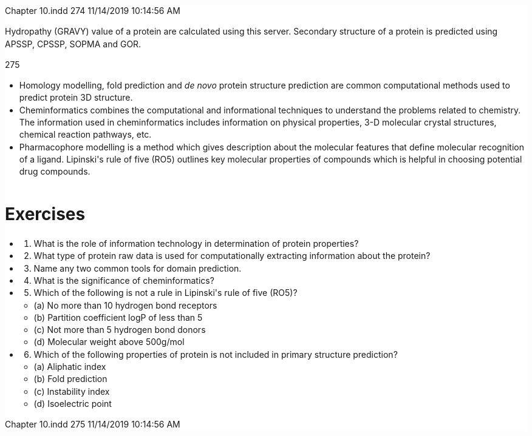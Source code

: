 Chapter 10.indd 274 11/14/2019 10:14:56 AM

Hydropathy (GRAVY) value of a protein are calculated using this server. Secondary structure of a protein is predicted using APSSP, CPSSP, SOPMA and GOR.

275

- Homology modelling, fold prediction and *de novo* protein structure prediction are common computational methods used to predict protein 3D structure.
- Cheminformatics combines the computational and informational techniques to understand the problems related to chemistry. The information used in cheminformatics includes information on physical properties, 3-D molecular crystal structures, chemical reaction pathways, etc.
- Pharmacophore modelling is a method which gives description about the molecular features that define molecular recognition of a ligand. Lipinski's rule of five (RO5) outlines key molecular properties of compounds which is helpful in choosing potential drug compounds.

# Exercises

- 1. What is the role of information technology in determination of protein properties?
- 2. What type of protein raw data is used for computationally extracting information about the protein?
- 3. Name any two common tools for domain prediction.
- 4. What is the significance of cheminformatics?
- 5. Which of the following is not a rule in Lipinski's rule of five (RO5)?
	- (a) No more than 10 hydrogen bond receptors
	- (b) Partition coefficient logP of less than 5
	- (c) Not more than 5 hydrogen bond donors
	- (d) Molecular weight above 500g/mol
- 6. Which of the following properties of protein is not included in primary structure prediction?
	- (a) Aliphatic index
	- (b) Fold prediction
	- (c) Instability index
	- (d) Isoelectric point

Chapter 10.indd 275 11/14/2019 10:14:56 AM


